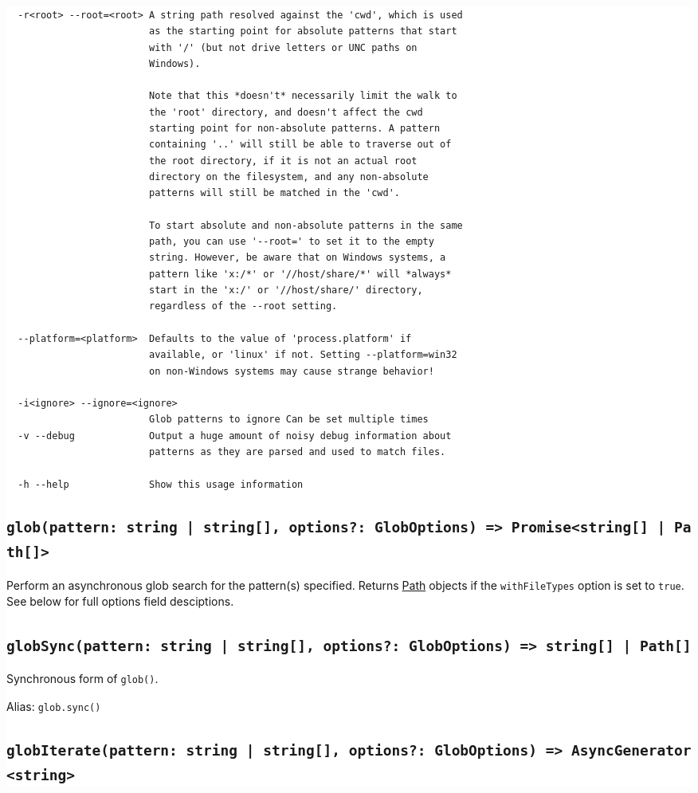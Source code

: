 ```
  -r<root> --root=<root> A string path resolved against the 'cwd', which is used
                         as the starting point for absolute patterns that start
                         with '/' (but not drive letters or UNC paths on
                         Windows).

                         Note that this *doesn't* necessarily limit the walk to
                         the 'root' directory, and doesn't affect the cwd
                         starting point for non-absolute patterns. A pattern
                         containing '..' will still be able to traverse out of
                         the root directory, if it is not an actual root
                         directory on the filesystem, and any non-absolute
                         patterns will still be matched in the 'cwd'.

                         To start absolute and non-absolute patterns in the same
                         path, you can use '--root=' to set it to the empty
                         string. However, be aware that on Windows systems, a
                         pattern like 'x:/*' or '//host/share/*' will *always*
                         start in the 'x:/' or '//host/share/' directory,
                         regardless of the --root setting.

  --platform=<platform>  Defaults to the value of 'process.platform' if
                         available, or 'linux' if not. Setting --platform=win32
                         on non-Windows systems may cause strange behavior!

  -i<ignore> --ignore=<ignore>
                         Glob patterns to ignore Can be set multiple times
  -v --debug             Output a huge amount of noisy debug information about
                         patterns as they are parsed and used to match files.

  -h --help              Show this usage information
```

## `glob(pattern: string | string[], options?: GlobOptions) => Promise<string[] | Path[]>`

Perform an asynchronous glob search for the pattern(s) specified.
Returns
[Path](https://isaacs.github.io/path-scurry/classes/PathBase)
objects if the `withFileTypes` option is set to `true`. See below
for full options field desciptions.

## `globSync(pattern: string | string[], options?: GlobOptions) => string[] | Path[]`

Synchronous form of `glob()`.

Alias: `glob.sync()`

## `globIterate(pattern: string | string[], options?: GlobOptions) => AsyncGenerator<string>`
